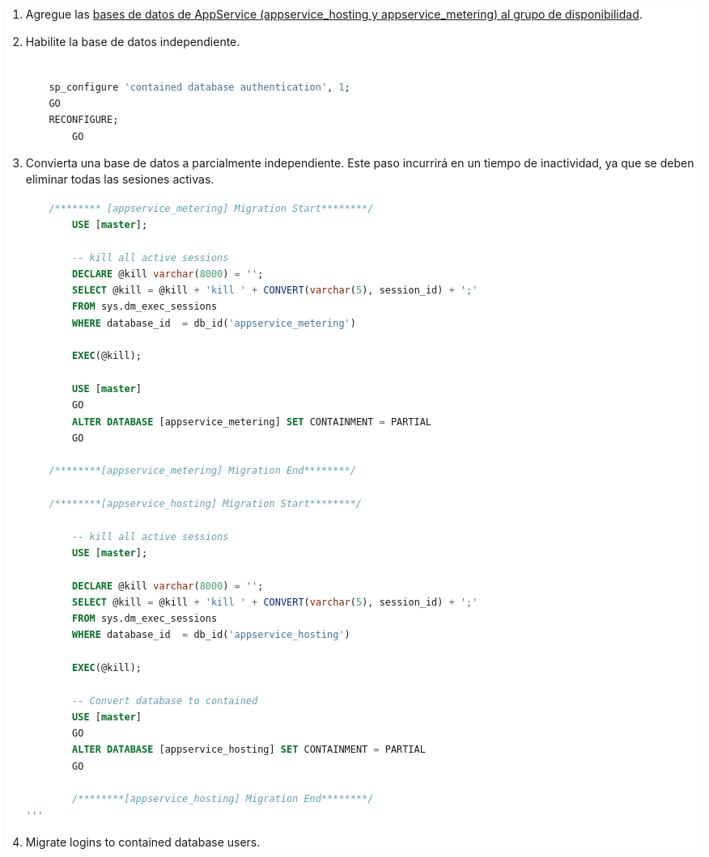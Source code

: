 1. Agregue las [bases de datos de AppService (appservice_hosting y appservice_metering) al grupo de disponibilidad](https://docs.microsoft.com/sql/database-engine/availability-groups/windows/availability-group-add-a-database).

1. Habilite la base de datos independiente.
    ```sql

        sp_configure 'contained database authentication', 1;
        GO
        RECONFIGURE;
            GO
    ```

1. Convierta una base de datos a parcialmente independiente. Este paso incurrirá en un tiempo de inactividad, ya que se deben eliminar todas las sesiones activas.

    ```sql
        /******** [appservice_metering] Migration Start********/
            USE [master];

            -- kill all active sessions
            DECLARE @kill varchar(8000) = '';  
            SELECT @kill = @kill + 'kill ' + CONVERT(varchar(5), session_id) + ';'  
            FROM sys.dm_exec_sessions
            WHERE database_id  = db_id('appservice_metering')

            EXEC(@kill);

            USE [master]  
            GO  
            ALTER DATABASE [appservice_metering] SET CONTAINMENT = PARTIAL  
            GO  

        /********[appservice_metering] Migration End********/

        /********[appservice_hosting] Migration Start********/

            -- kill all active sessions
            USE [master];

            DECLARE @kill varchar(8000) = '';  
            SELECT @kill = @kill + 'kill ' + CONVERT(varchar(5), session_id) + ';'  
            FROM sys.dm_exec_sessions
            WHERE database_id  = db_id('appservice_hosting')

            EXEC(@kill);

            -- Convert database to contained
            USE [master]  
            GO  
            ALTER DATABASE [appservice_hosting] SET CONTAINMENT = PARTIAL  
            GO  

            /********[appservice_hosting] Migration End********/
    '''

1. Migrate logins to contained database users.
